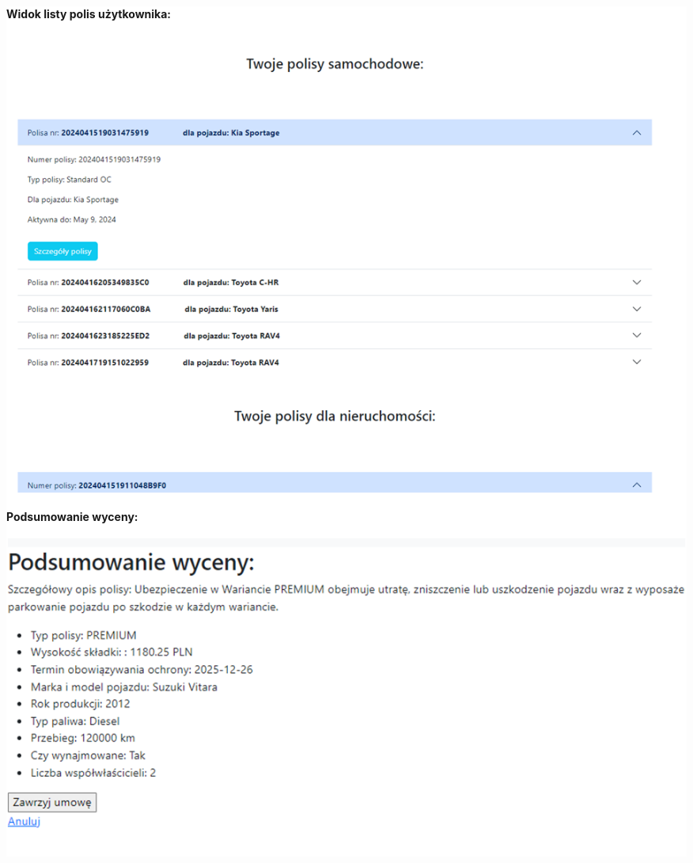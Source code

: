 **Widok listy polis użytkownika:**

![img_3.png](readme_files/img_3.png)

**Podsumowanie wyceny:**

![img_4.png](readme_files/img_4.png)
